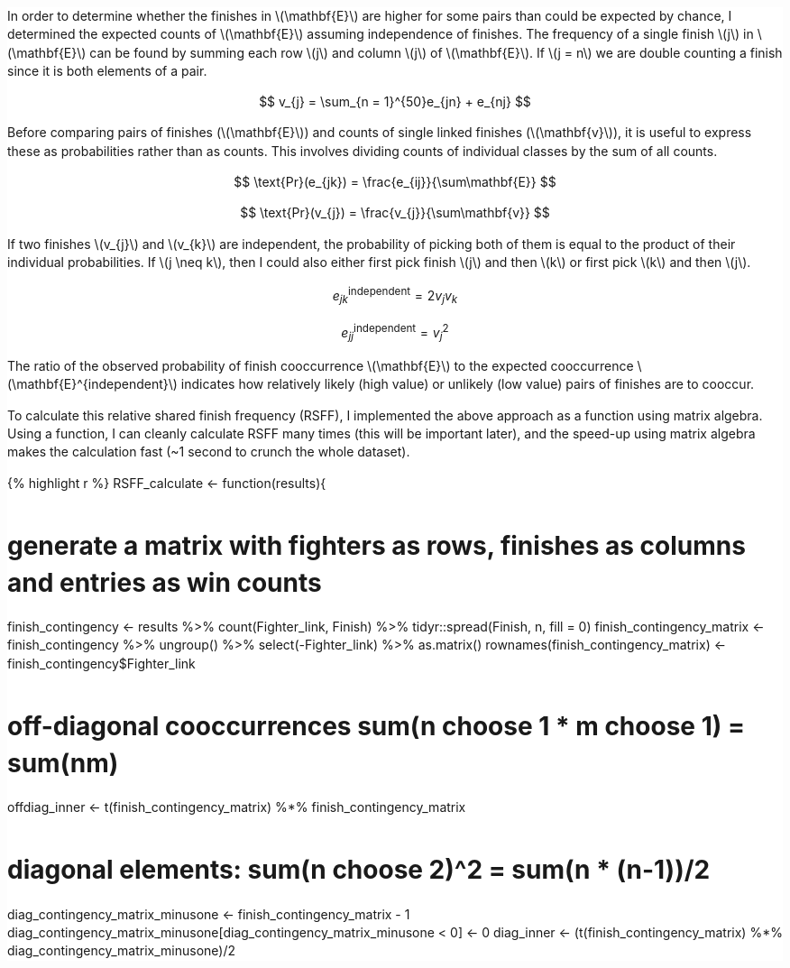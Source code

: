 In order to determine whether the finishes in \\(\mathbf{E}\\) are higher for some pairs than could be expected by chance, I determined the expected counts of \\(\mathbf{E}\\) assuming independence of finishes. The frequency of a single finish \\(j\\) in \\(\mathbf{E}\\) can be found by summing each row \\(j\\) and column \\(j\\) of \\(\mathbf{E}\\). If \\(j = n\\) we are double counting a finish since it is both elements of a pair.

$$
v_{j} = \sum_{n = 1}^{50}e_{jn} + e_{nj}
$$

Before comparing pairs of finishes (\\(\mathbf{E}\\)) and counts of single linked finishes (\\(\mathbf{v}\\)), it is useful to express these as probabilities rather than as counts. This involves dividing counts of individual classes by the sum of all counts.

$$
\text{Pr}(e_{jk}) = \frac{e_{ij}}{\sum\mathbf{E}}
$$

$$
\text{Pr}(v_{j}) = \frac{v_{j}}{\sum\mathbf{v}}
$$

If two finishes \\(v_{j}\\) and \\(v_{k}\\) are independent, the probability of picking both of them is equal to the product of their individual probabilities. If \\(j \neq k\\), then I could also either first pick finish \\(j\\) and then \\(k\\) or first pick \\(k\\) and then \\(j\\).

$$
e^{\text{independent}}_{jk} = 2v_{j}v_{k}
$$

$$
e^{\text{independent}}_{jj} = v_{j}^{2}
$$

The ratio of the observed probability of finish cooccurrence \\(\mathbf{E}\\) to the expected cooccurrence \\(\mathbf{E}^{independent}\\) indicates how relatively likely (high value) or unlikely (low value) pairs of finishes are to cooccur.

To calculate this relative shared finish frequency (RSFF), I implemented the above approach as a function using matrix algebra. Using a function, I can cleanly calculate RSFF many times (this will be important later), and the speed-up using matrix algebra makes the calculation fast (~1 second to crunch the whole dataset).


{% highlight r %}
RSFF_calculate <- function(results){
  # generate a matrix with fighters as rows, finishes as columns and entries as win counts
  finish_contingency <- results %>%
    count(Fighter_link, Finish) %>%
    tidyr::spread(Finish, n, fill = 0)
  finish_contingency_matrix <- finish_contingency %>%
    ungroup() %>%
    select(-Fighter_link) %>%
    as.matrix()
  rownames(finish_contingency_matrix) <- finish_contingency$Fighter_link
  
  # off-diagonal cooccurrences sum(n choose 1 * m choose 1) = sum(nm)
  offdiag_inner <- t(finish_contingency_matrix) %*% finish_contingency_matrix
  # diagonal elements: sum(n choose 2)^2 = sum(n * (n-1))/2
  diag_contingency_matrix_minusone <- finish_contingency_matrix - 1
  diag_contingency_matrix_minusone[diag_contingency_matrix_minusone < 0] <- 0
  diag_inner <- (t(finish_contingency_matrix) %*% diag_contingency_matrix_minusone)/2